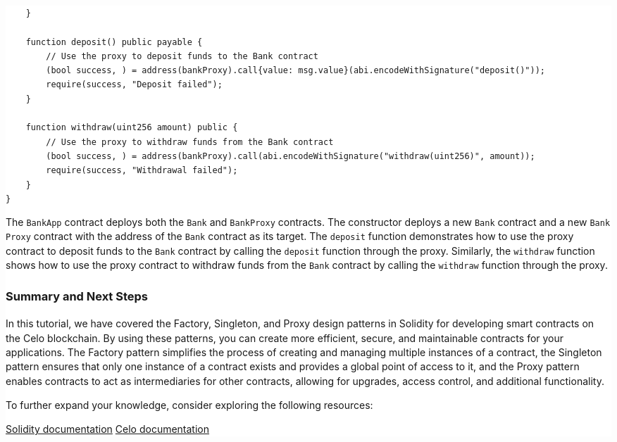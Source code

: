 ```solidity
    }

    function deposit() public payable {
        // Use the proxy to deposit funds to the Bank contract
        (bool success, ) = address(bankProxy).call{value: msg.value}(abi.encodeWithSignature("deposit()"));
        require(success, "Deposit failed");
    }

    function withdraw(uint256 amount) public {
        // Use the proxy to withdraw funds from the Bank contract
        (bool success, ) = address(bankProxy).call(abi.encodeWithSignature("withdraw(uint256)", amount));
        require(success, "Withdrawal failed");
    }
}
```

The `BankApp` contract deploys both the `Bank` and `BankProxy` contracts. The constructor deploys a new `Bank` contract and a new `BankProxy` contract with the address of the `Bank` contract as its target. The `deposit` function demonstrates how to use the proxy contract to deposit funds to the `Bank` contract by calling the `deposit` function through the proxy. Similarly, the `withdraw` function shows how to use the proxy contract to withdraw funds from the `Bank` contract by calling the `withdraw` function through the proxy.

### Summary and Next Steps

In this tutorial, we have covered the Factory, Singleton, and Proxy design patterns in Solidity for developing smart contracts on the Celo blockchain. By using these patterns, you can create more efficient, secure, and maintainable contracts for your applications. The Factory pattern simplifies the process of creating and managing multiple instances of a contract, the Singleton pattern ensures that only one instance of a contract exists and provides a global point of access to it, and the Proxy pattern enables contracts to act as intermediaries for other contracts, allowing for upgrades, access control, and additional functionality.

To further expand your knowledge, consider exploring the following resources:

[Solidity documentation](https://solidity.readthedocs.io/)
[Celo documentation](https://docs.celo.org/)
